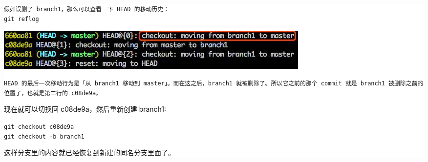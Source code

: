     假如误删了 branch1，那么可以查看一下 HEAD 的移动历史：
    git reflog

![](git_img/15fe3de05468c613.jpg)

    HEAD 的最后一次移动行为是「从 branch1 移动到 master」。而在这之后，branch1 就被删除了。所以它之前的那个 commit 就是 branch1 被删除之前的位置了，也就是第二行的 c08de9a。

现在就可以切换回 c08de9a，然后重新创建 branch1:

    git checkout c08de9a
    git checkout -b branch1

这样分支里的内容就已经恢复到新建的同名分支里面了。
